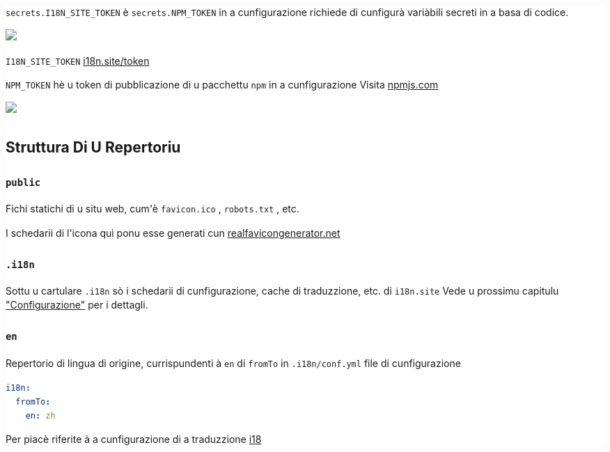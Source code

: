 `secrets.I18N_SITE_TOKEN` è `secrets.NPM_TOKEN` in a cunfigurazione richiede di cunfigurà variàbili secreti in a basa di codice.

![](//p.3ti.site/1730970199.avif)

`I18N_SITE_TOKEN` [i18n.site/token](//i18n.site/token)

`NPM_TOKEN` hè u token di pubblicazione di u pacchettu `npm` in a cunfigurazione Visita [npmjs.com](//npmjs.com)

![](//p.3ti.site/1730969906.avif)


## Struttura Di U Repertoriu

### `public`

Fichi statichi di u situ web, cum'è `favicon.ico` , `robots.txt` , etc.

I schedarii di l'icona quì ponu esse generati cun [realfavicongenerator.net](https://realfavicongenerator.net)

### `.i18n`

Sottu u cartulare `.i18n` sò i schedarii di cunfigurazione, cache di traduzzione, etc. di `i18n.site` Vede u prossimu capitulu ["Configurazione"](/i18n.site/conf) per i dettagli.

### `en`

Repertorio di lingua di origine, currispundenti à `en` di `fromTo` in `.i18n/conf.yml` file di cunfigurazione

```yaml
i18n:
  fromTo:
    en: zh
```

Per piacè riferite à a cunfigurazione di a traduzzione [i18](/i18/use)